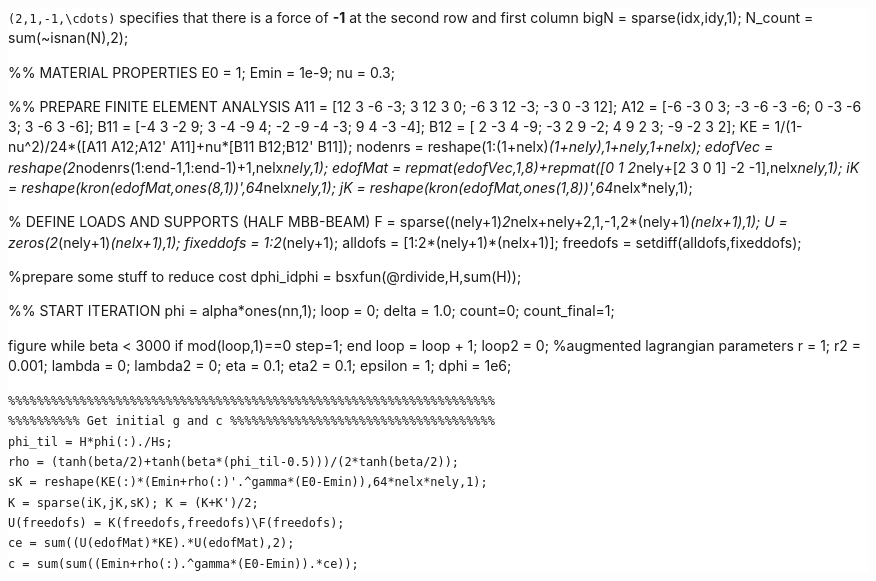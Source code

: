 ```(2,1,-1,\cdots)``` specifies that there is a force of **-1** at the second row and first column
bigN = sparse(idx,idy,1);
N_count = sum(~isnan(N),2);

%% MATERIAL PROPERTIES
E0 = 1;
Emin = 1e-9;
nu = 0.3;

%% PREPARE FINITE ELEMENT ANALYSIS
A11 = [12  3 -6 -3;  3 12  3  0; -6  3 12 -3; -3  0 -3 12];
A12 = [-6 -3  0  3; -3 -6 -3 -6;  0 -3 -6  3;  3 -6  3 -6];
B11 = [-4  3 -2  9;  3 -4 -9  4; -2 -9 -4 -3;  9  4 -3 -4];
B12 = [ 2 -3  4 -9; -3  2  9 -2;  4  9  2  3; -9 -2  3  2];
KE = 1/(1-nu^2)/24*([A11 A12;A12' A11]+nu*[B11 B12;B12' B11]);
nodenrs = reshape(1:(1+nelx)*(1+nely),1+nely,1+nelx);
edofVec = reshape(2*nodenrs(1:end-1,1:end-1)+1,nelx*nely,1);
edofMat = repmat(edofVec,1,8)+repmat([0 1 2*nely+[2 3 0 1] -2 -1],nelx*nely,1);
iK = reshape(kron(edofMat,ones(8,1))',64*nelx*nely,1);
jK = reshape(kron(edofMat,ones(1,8))',64*nelx*nely,1);

% DEFINE LOADS AND SUPPORTS (HALF MBB-BEAM)
F = sparse((nely+1)*2*nelx+nely+2,1,-1,2*(nely+1)*(nelx+1),1);
U = zeros(2*(nely+1)*(nelx+1),1);
fixeddofs = 1:2*(nely+1);
alldofs = [1:2*(nely+1)*(nelx+1)];
freedofs = setdiff(alldofs,fixeddofs);

%prepare some stuff to reduce cost
dphi_idphi = bsxfun(@rdivide,H,sum(H));

%% START ITERATION
phi = alpha*ones(nn,1);
loop = 0;
delta = 1.0;
count=0;
count_final=1;

figure
while beta < 3000
    if mod(loop,1)==0
        step=1;
    end
    loop = loop + 1;
    loop2 = 0;
    %augmented lagrangian parameters
    r = 1;
    r2 = 0.001;
    lambda = 0;
    lambda2 = 0;
    eta = 0.1;
    eta2 = 0.1;
    epsilon = 1;
    dphi = 1e6;
    
    %%%%%%%%%%%%%%%%%%%%%%%%%%%%%%%%%%%%%%%%%%%%%%%%%%%%%%%%%%%%%%%%%%%%
    %%%%%%%%%% Get initial g and c %%%%%%%%%%%%%%%%%%%%%%%%%%%%%%%%%%%%%
    phi_til = H*phi(:)./Hs;  
    rho = (tanh(beta/2)+tanh(beta*(phi_til-0.5)))/(2*tanh(beta/2));
    sK = reshape(KE(:)*(Emin+rho(:)'.^gamma*(E0-Emin)),64*nelx*nely,1);
    K = sparse(iK,jK,sK); K = (K+K')/2; 
    U(freedofs) = K(freedofs,freedofs)\F(freedofs);
    ce = sum((U(edofMat)*KE).*U(edofMat),2);
    c = sum(sum((Emin+rho(:).^gamma*(E0-Emin)).*ce));  
```